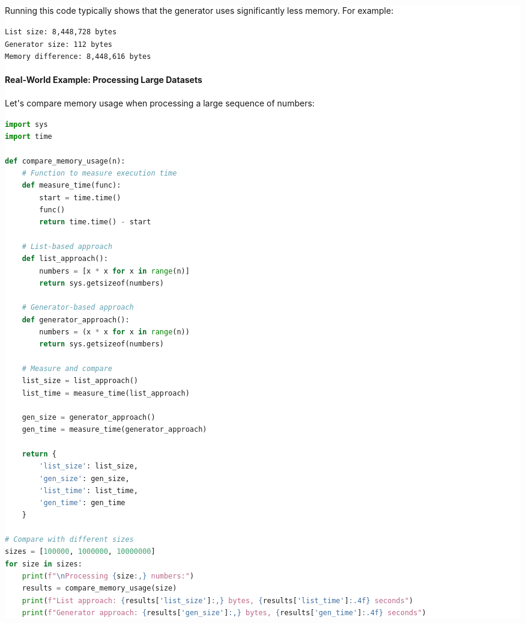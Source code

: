 Running this code typically shows that the generator uses significantly less memory. For example:
```
List size: 8,448,728 bytes
Generator size: 112 bytes
Memory difference: 8,448,616 bytes
```

#### Real-World Example: Processing Large Datasets

Let's compare memory usage when processing a large sequence of numbers:

```python
import sys
import time

def compare_memory_usage(n):
    # Function to measure execution time
    def measure_time(func):
        start = time.time()
        func()
        return time.time() - start

    # List-based approach
    def list_approach():
        numbers = [x * x for x in range(n)]
        return sys.getsizeof(numbers)

    # Generator-based approach
    def generator_approach():
        numbers = (x * x for x in range(n))
        return sys.getsizeof(numbers)

    # Measure and compare
    list_size = list_approach()
    list_time = measure_time(list_approach)

    gen_size = generator_approach()
    gen_time = measure_time(generator_approach)

    return {
        'list_size': list_size,
        'gen_size': gen_size,
        'list_time': list_time,
        'gen_time': gen_time
    }

# Compare with different sizes
sizes = [100000, 1000000, 10000000]
for size in sizes:
    print(f"\nProcessing {size:,} numbers:")
    results = compare_memory_usage(size)
    print(f"List approach: {results['list_size']:,} bytes, {results['list_time']:.4f} seconds")
    print(f"Generator approach: {results['gen_size']:,} bytes, {results['gen_time']:.4f} seconds")
```
